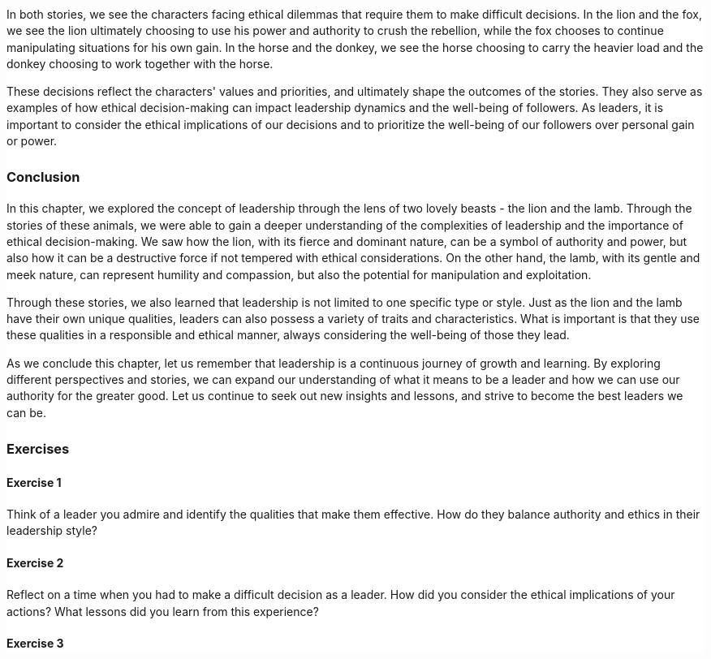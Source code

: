 

In both stories, we see the characters facing ethical dilemmas that require them to make difficult decisions. In the lion and the fox, we see the lion ultimately choosing to use his power and authority to crush the rebellion, while the fox chooses to continue manipulating situations for his own gain. In the horse and the donkey, we see the horse choosing to carry the heavier load and the donkey choosing to work together with the horse.



These decisions reflect the characters' values and priorities, and ultimately shape the outcomes of the stories. They also serve as examples of how ethical decision-making can impact leadership dynamics and the well-being of followers. As leaders, it is important to consider the ethical implications of our decisions and to prioritize the well-being of our followers over personal gain or power. 





### Conclusion

In this chapter, we explored the concept of leadership through the lens of two lovely beasts - the lion and the lamb. Through the stories of these animals, we were able to gain a deeper understanding of the complexities of leadership and the importance of ethical decision-making. We saw how the lion, with its fierce and dominant nature, can be a symbol of authority and power, but also how it can be a destructive force if not tempered with ethical considerations. On the other hand, the lamb, with its gentle and meek nature, can represent humility and compassion, but also the potential for manipulation and exploitation.



Through these stories, we also learned that leadership is not limited to one specific type or style. Just as the lion and the lamb have their own unique qualities, leaders can also possess a variety of traits and characteristics. What is important is that they use these qualities in a responsible and ethical manner, always considering the well-being of those they lead.



As we conclude this chapter, let us remember that leadership is a continuous journey of growth and learning. By exploring different perspectives and stories, we can expand our understanding of what it means to be a leader and how we can use our authority for the greater good. Let us continue to seek out new insights and lessons, and strive to become the best leaders we can be.



### Exercises

#### Exercise 1

Think of a leader you admire and identify the qualities that make them effective. How do they balance authority and ethics in their leadership style?



#### Exercise 2

Reflect on a time when you had to make a difficult decision as a leader. How did you consider the ethical implications of your actions? What lessons did you learn from this experience?



#### Exercise 3
